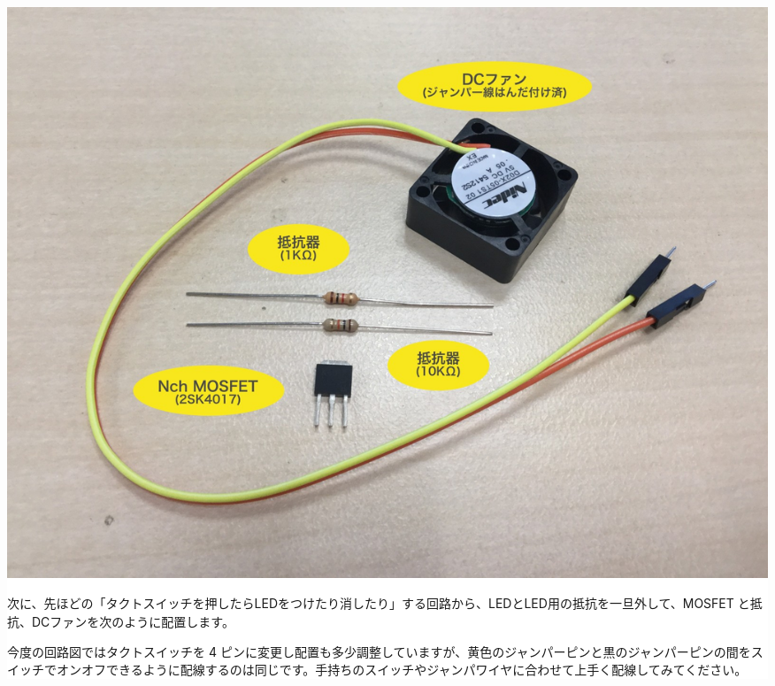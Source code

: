 ![部品一覧](imgs/section1/b2.jpg)

次に、先ほどの「タクトスイッチを押したらLEDをつけたり消したり」する回路から、LEDとLED用の抵抗を一旦外して、MOSFET と抵抗、DCファンを次のように配置します。

今度の回路図ではタクトスイッチを 4 ピンに変更し配置も多少調整していますが、黄色のジャンパーピンと黒のジャンパーピンの間をスイッチでオンオフできるように配線するのは同じです。手持ちのスイッチやジャンパワイヤに合わせて上手く配線してみてください。
